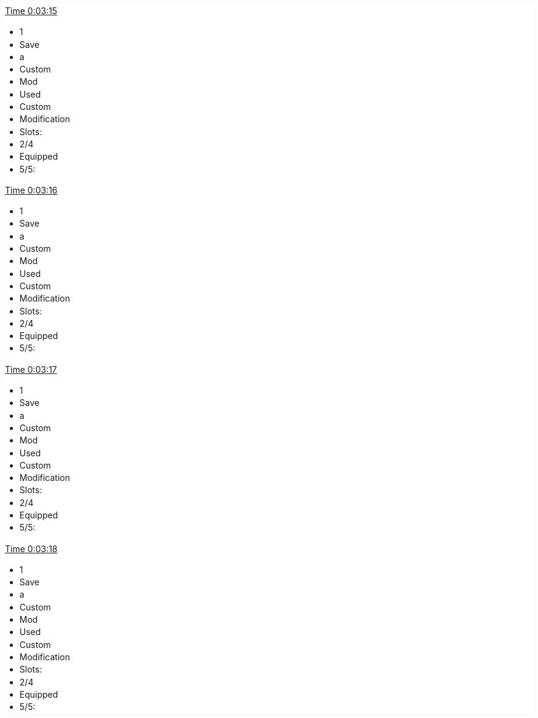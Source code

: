  [Time 0:03:15](https://youtu.be/a9WcaW5BefQ?t=190) 
- 1 
- Save 
- a 
- Custom 
- Mod 
- Used 
- Custom 
- Modification 
- Slots: 
- 2/4 
- Equipped 
- 5/5: 

 [Time 0:03:16](https://youtu.be/a9WcaW5BefQ?t=191) 
- 1 
- Save 
- a 
- Custom 
- Mod 
- Used 
- Custom 
- Modification 
- Slots: 
- 2/4 
- Equipped 
- 5/5: 

 [Time 0:03:17](https://youtu.be/a9WcaW5BefQ?t=192) 
- 1 
- Save 
- a 
- Custom 
- Mod 
- Used 
- Custom 
- Modification 
- Slots: 
- 2/4 
- Equipped 
- 5/5: 

 [Time 0:03:18](https://youtu.be/a9WcaW5BefQ?t=193) 
- 1 
- Save 
- a 
- Custom 
- Mod 
- Used 
- Custom 
- Modification 
- Slots: 
- 2/4 
- Equipped 
- 5/5: 
